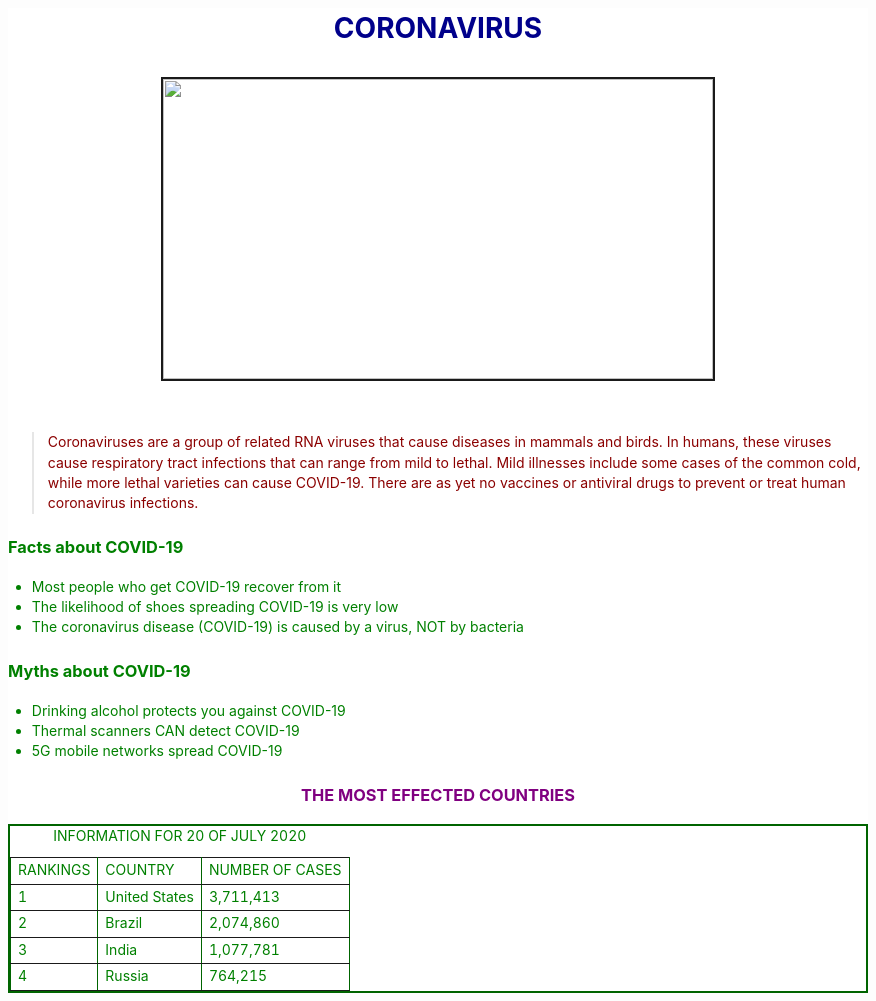 <html>
<head> 
<title> CORONAVIRUS </title>
</head>
<body bgcolor="F3D9E7" text="darkred">
<a name="top2"></a>
 <h1><font color="darkblue"> <p align="center" >CORONAVIRUS </p></font></h1> 

<p align="center"><IMG SRC=coronaa.png  BORDER="2" hspace="0" width="550" height="300"></IMG></p>

<font color="darkblue"> 
<br>

<cite><blockquote><font color="darkred"> Coronaviruses are a group of related RNA viruses that cause diseases in mammals and birds. In humans, these viruses cause respiratory tract infections that can range from mild to lethal. Mild illnesses include some cases of the common cold, while more lethal varieties can cause COVID-19. There are as yet no vaccines or antiviral drugs to prevent or treat human coronavirus infections. </font></blockquote></cite>

<font color="green"><h3> Facts about COVID-19 </h3>
<ul>
  <li> Most people who get COVID-19 recover from it </li>
  <li> The likelihood of shoes spreading COVID-19 is very low </li>
  <li> The coronavirus disease (COVID-19) is caused by a virus, NOT by bacteria </li>
</ul>

<font color="green"><h3> Myths about COVID-19 </h3>
<ul>
  <li> Drinking alcohol protects you against COVID-19 </li>
  <li> Thermal scanners CAN detect COVID-19 </li>
  <li> 5G mobile networks spread COVID-19</li>
</ul>

</font>


<H3><p align="center"> <font color="purple"> THE MOST EFFECTED COUNTRIES </font> </p></H3>
<TABLE ALIGN="CENTER" border="2" size="6" bordercolor="darkgreen">
 <CAPTION> INFORMATION FOR 20 OF JULY 2020 </CAPTION>
<TR> 
       <TD> RANKINGS </TD>
       <TD>  COUNTRY </TD>
       <TD> NUMBER OF CASES </TD>
</TR>
<TR> 
       <TD>  1 </TD>
       <TD>  United States </TD>
       <TD> 3,711,413 </TD>
</TR>
<TR> 
       <TD >  2  </TD>
       <TD>  Brazil </TD>
       <TD> 2,074,860 </TD>
</TR>
<TR> 
       <TD> 3 </TD>
       <TD>  India </TD>
       <TD> 1,077,781 </TD>
</TR>
<TR> 
       <TD>  4 </TD>
       <TD> Russia </TD>
      <TD> 764,215 </TD>
</TR>

